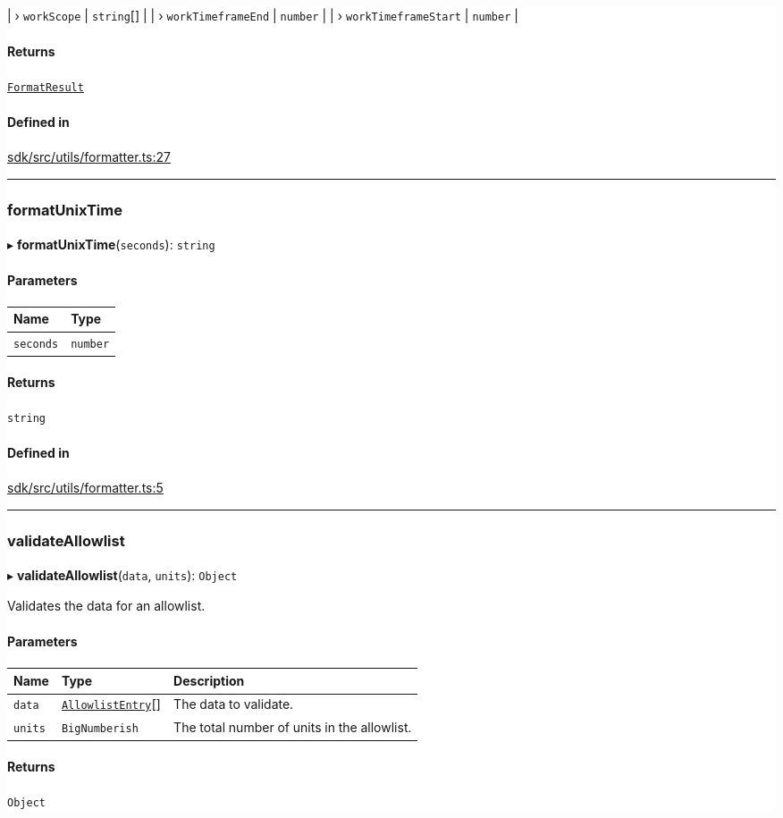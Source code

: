 | › `workScope`            | `string`[]                                       |
| › `workTimeframeEnd`     | `number`                                         |
| › `workTimeframeStart`   | `number`                                         |

#### Returns

[`FormatResult`](modules/internal.md#formatresult)

#### Defined in

[sdk/src/utils/formatter.ts:27](https://github.com/Network-Goods/hypercerts/blob/9677274/sdk/src/utils/formatter.ts#L27)

---

### formatUnixTime

▸ **formatUnixTime**(`seconds`): `string`

#### Parameters

| Name      | Type     |
| :-------- | :------- |
| `seconds` | `number` |

#### Returns

`string`

#### Defined in

[sdk/src/utils/formatter.ts:5](https://github.com/Network-Goods/hypercerts/blob/9677274/sdk/src/utils/formatter.ts#L5)

---

### validateAllowlist

▸ **validateAllowlist**(`data`, `units`): `Object`

Validates the data for an allowlist.

#### Parameters

| Name    | Type                                            | Description                                 |
| :------ | :---------------------------------------------- | :------------------------------------------ |
| `data`  | [`AllowlistEntry`](modules.md#allowlistentry)[] | The data to validate.                       |
| `units` | `BigNumberish`                                  | The total number of units in the allowlist. |

#### Returns

`Object`
